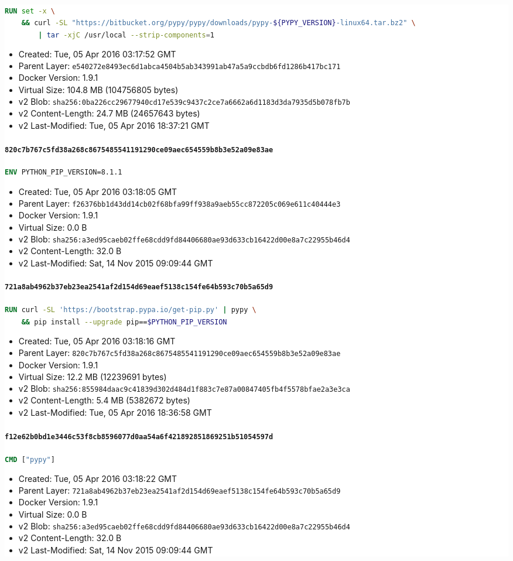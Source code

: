 ```dockerfile
RUN set -x \
	&& curl -SL "https://bitbucket.org/pypy/pypy/downloads/pypy-${PYPY_VERSION}-linux64.tar.bz2" \
		| tar -xjC /usr/local --strip-components=1
```

-	Created: Tue, 05 Apr 2016 03:17:52 GMT
-	Parent Layer: `e540272e8493ec6d1abca4504b5ab343991ab47a5a9ccbdb6fd1286b417bc171`
-	Docker Version: 1.9.1
-	Virtual Size: 104.8 MB (104756805 bytes)
-	v2 Blob: `sha256:0ba226cc29677940cd17e539c9437c2ce7a6662a6d1183d3da7935d5b078fb7b`
-	v2 Content-Length: 24.7 MB (24657643 bytes)
-	v2 Last-Modified: Tue, 05 Apr 2016 18:37:21 GMT

#### `820c7b767c5fd38a268c8675485541191290ce09aec654559b8b3e52a09e83ae`

```dockerfile
ENV PYTHON_PIP_VERSION=8.1.1
```

-	Created: Tue, 05 Apr 2016 03:18:05 GMT
-	Parent Layer: `f26376bb1d43dd14cb02f68bfa99ff938a9aeb55cc872205c069e611c40444e3`
-	Docker Version: 1.9.1
-	Virtual Size: 0.0 B
-	v2 Blob: `sha256:a3ed95caeb02ffe68cdd9fd84406680ae93d633cb16422d00e8a7c22955b46d4`
-	v2 Content-Length: 32.0 B
-	v2 Last-Modified: Sat, 14 Nov 2015 09:09:44 GMT

#### `721a8ab4962b37eb23ea2541af2d154d69eaef5138c154fe64b593c70b5a65d9`

```dockerfile
RUN curl -SL 'https://bootstrap.pypa.io/get-pip.py' | pypy \
	&& pip install --upgrade pip==$PYTHON_PIP_VERSION
```

-	Created: Tue, 05 Apr 2016 03:18:16 GMT
-	Parent Layer: `820c7b767c5fd38a268c8675485541191290ce09aec654559b8b3e52a09e83ae`
-	Docker Version: 1.9.1
-	Virtual Size: 12.2 MB (12239691 bytes)
-	v2 Blob: `sha256:855984daac9c41839d302d484d1f883c7e87a00847405fb4f5578bfae2a3e3ca`
-	v2 Content-Length: 5.4 MB (5382672 bytes)
-	v2 Last-Modified: Tue, 05 Apr 2016 18:36:58 GMT

#### `f12e62b0bd1e3446c53f8cb8596077d0aa54a6f421892851869251b51054597d`

```dockerfile
CMD ["pypy"]
```

-	Created: Tue, 05 Apr 2016 03:18:22 GMT
-	Parent Layer: `721a8ab4962b37eb23ea2541af2d154d69eaef5138c154fe64b593c70b5a65d9`
-	Docker Version: 1.9.1
-	Virtual Size: 0.0 B
-	v2 Blob: `sha256:a3ed95caeb02ffe68cdd9fd84406680ae93d633cb16422d00e8a7c22955b46d4`
-	v2 Content-Length: 32.0 B
-	v2 Last-Modified: Sat, 14 Nov 2015 09:09:44 GMT
